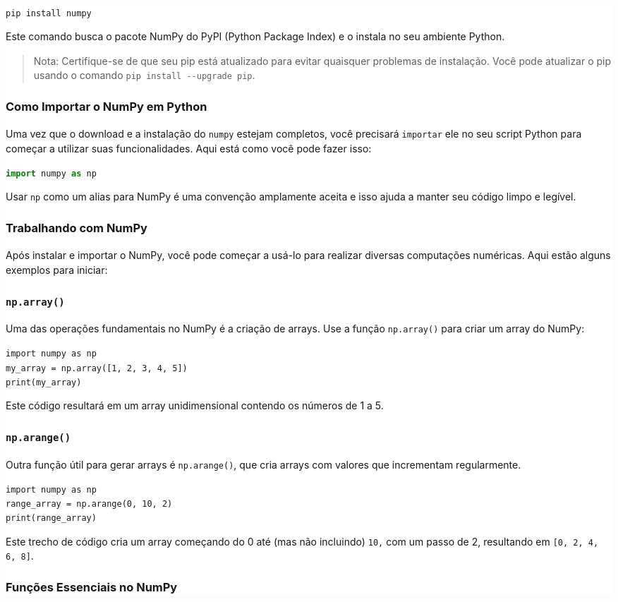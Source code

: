 ```pythonbash
pip install numpy
```

Este comando busca o pacote NumPy do PyPI (Python Package Index) e o instala no seu ambiente Python.

> Nota: Certifique-se de que seu pip está atualizado para evitar quaisquer problemas de instalação. Você pode atualizar o pip usando o comando `pip install --upgrade pip`.

### Como Importar o NumPy em Python

Uma vez que o download e a instalação do `numpy` estejam completos, você precisará `importar` ele no seu script Python para começar a utilizar suas funcionalidades. Aqui está como você pode fazer isso:

```python
import numpy as np
```

Usar `np` como um alias para NumPy é uma convenção amplamente aceita e isso ajuda a manter seu código limpo e legível.

### Trabalhando com NumPy

Após instalar e importar o NumPy, você pode começar a usá-lo para realizar diversas computações numéricas. Aqui estão alguns exemplos para iniciar:

### `np.array()`

Uma das operações fundamentais no NumPy é a criação de arrays. Use a função `np.array()` para criar um array do NumPy:

```python3
import numpy as np
my_array = np.array([1, 2, 3, 4, 5])
print(my_array)
```

Este código resultará em um array unidimensional contendo os números de 1 a 5.

### `np.arange()`

Outra função útil para gerar arrays é `np.arange()`, que cria arrays com valores que incrementam regularmente.

```python3
import numpy as np
range_array = np.arange(0, 10, 2)
print(range_array)
```

Este trecho de código cria um array começando do 0 até (mas não incluindo) `10,` com um passo de 2, resultando em `[0, 2, 4, 6, 8]`.

### Funções Essenciais no NumPy
